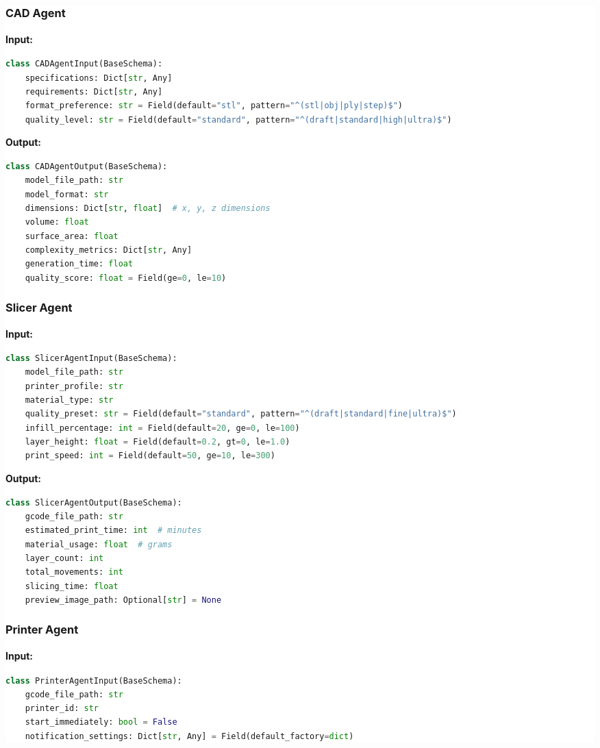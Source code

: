 ### CAD Agent

**Input:**
```python
class CADAgentInput(BaseSchema):
    specifications: Dict[str, Any]
    requirements: Dict[str, Any]
    format_preference: str = Field(default="stl", pattern="^(stl|obj|ply|step)$")
    quality_level: str = Field(default="standard", pattern="^(draft|standard|high|ultra)$")
```

**Output:**
```python
class CADAgentOutput(BaseSchema):
    model_file_path: str
    model_format: str
    dimensions: Dict[str, float]  # x, y, z dimensions
    volume: float
    surface_area: float
    complexity_metrics: Dict[str, Any]
    generation_time: float
    quality_score: float = Field(ge=0, le=10)
```

### Slicer Agent

**Input:**
```python
class SlicerAgentInput(BaseSchema):
    model_file_path: str
    printer_profile: str
    material_type: str
    quality_preset: str = Field(default="standard", pattern="^(draft|standard|fine|ultra)$")
    infill_percentage: int = Field(default=20, ge=0, le=100)
    layer_height: float = Field(default=0.2, gt=0, le=1.0)
    print_speed: int = Field(default=50, ge=10, le=300)
```

**Output:**
```python
class SlicerAgentOutput(BaseSchema):
    gcode_file_path: str
    estimated_print_time: int  # minutes
    material_usage: float  # grams
    layer_count: int
    total_movements: int
    slicing_time: float
    preview_image_path: Optional[str] = None
```

### Printer Agent

**Input:**
```python
class PrinterAgentInput(BaseSchema):
    gcode_file_path: str
    printer_id: str
    start_immediately: bool = False
    notification_settings: Dict[str, Any] = Field(default_factory=dict)
```
